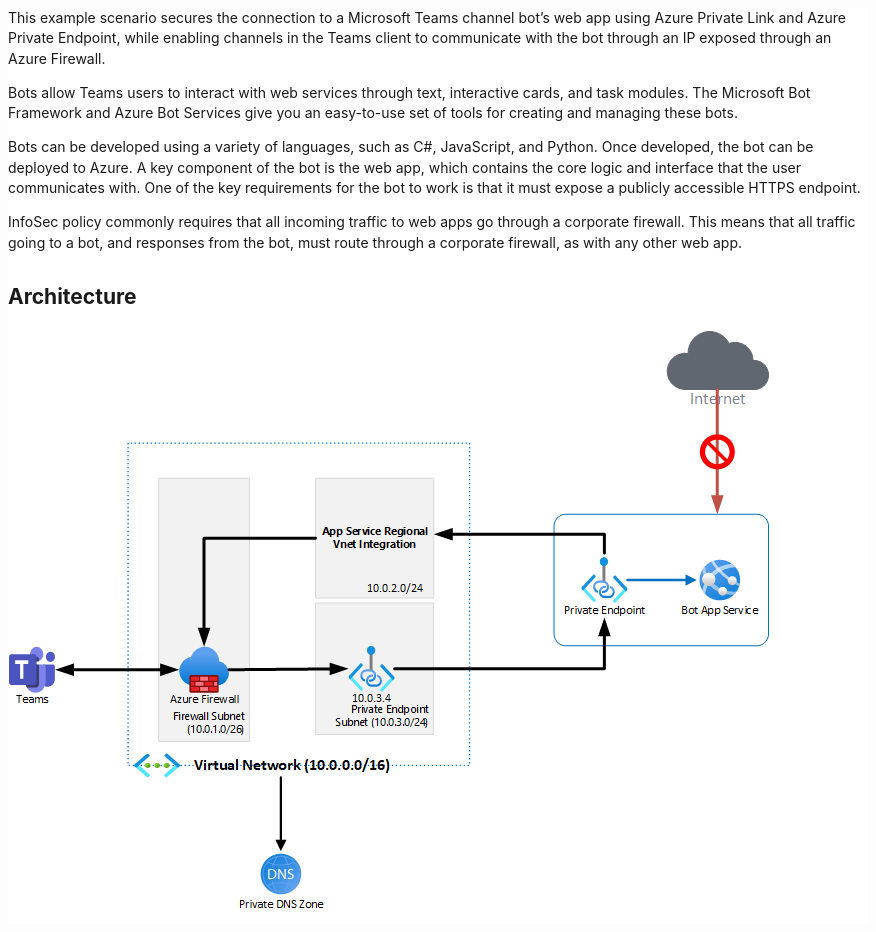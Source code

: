 This example scenario secures the connection to a Microsoft Teams channel bot’s
web app using Azure Private Link and Azure Private Endpoint, while enabling
channels in the Teams client to communicate with the bot through an IP exposed
through an Azure Firewall.

Bots allow Teams users to interact with web services through text, interactive
cards, and task modules. The Microsoft Bot Framework and Azure Bot Services give
you an easy-to-use set of tools for creating and managing these bots.

Bots can be developed using a variety of languages, such as C\#, JavaScript, and
Python. Once developed, the bot can be deployed to Azure. A key component of the
bot is the web app, which contains the core logic and interface that the user
communicates with. One of the key requirements for the bot to work is that it
must expose a publicly accessible HTTPS endpoint.

InfoSec policy commonly requires that all incoming traffic to web apps go
through a corporate firewall. This means that all traffic going to a bot, and
responses from the bot, must route through a corporate firewall, as with any
other web app.

## Architecture

![Teams to Azure Firewall flowchart](media/securing-bot-image-001.png)
